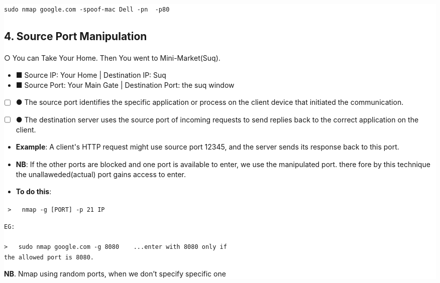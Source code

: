 ```
sudo nmap google.com -spoof-mac Dell -pn  -p80
```


## 4. Source Port Manipulation

○ You can Take Your Home. Then You went to Mini-Market(Suq). 
- ■ Source IP: Your Home | Destination IP: Suq 
- ■ Source Port: Your Main Gate | Destination Port: the suq window

- [ ] ● The source port identifies the specific application or process on the client device that initiated the communication. 

- [ ] ● The destination server uses the source port of incoming requests to send replies back to the correct application on the client.

- **Example**: A client's HTTP request might use source port 12345, and the server sends its response back to this port.

- **NB**: If the other ports are blocked and one port is available to enter, we use the manipulated port. there fore by this technique the unallaweded(actual) port gains access to enter.
- **To do this**:
```
 >   nmap -g [PORT] -p 21 IP
```

```
EG: 

>   sudo nmap google.com -g 8080    ...enter with 8080 only if                                                                 the allowed port is 8080.
```
**NB**. Nmap using random ports, when we don’t specify specific one

